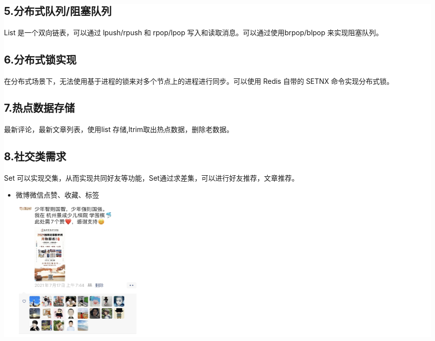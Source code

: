 ## 5.分布式队列/阻塞队列
List 是一个双向链表，可以通过 lpush/rpush 和 rpop/lpop 写入和读取消息。可以通过使用brpop/blpop 来实现阻塞队列。

## 6.分布式锁实现
在分布式场景下，无法使用基于进程的锁来对多个节点上的进程进行同步。可以使用 Redis 自带的 SETNX 命令实现分布式锁。

## 7.热点数据存储
最新评论，最新文章列表，使用list 存储,ltrim取出热点数据，删除老数据。

## 8.社交类需求
Set 可以实现交集，从而实现共同好友等功能，Set通过求差集，可以进行好友推荐，文章推荐。



- 微博微信点赞、收藏、标签

  <img src="img/IMG_2340.jpg" alt="IMG_2340" style="zoom:25%;" />

